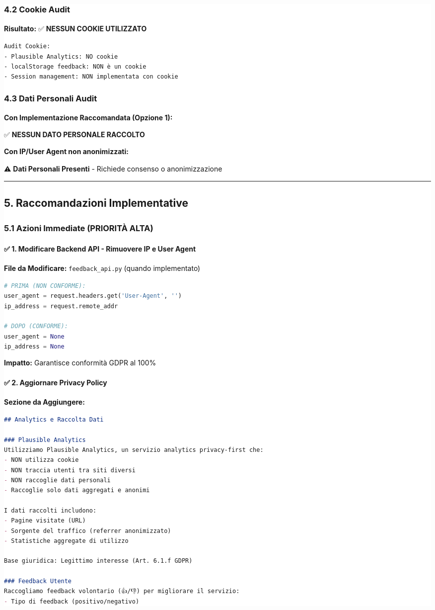### 4.2 Cookie Audit

**Risultato:** ✅ **NESSUN COOKIE UTILIZZATO**

```
Audit Cookie:
- Plausible Analytics: NO cookie
- localStorage feedback: NON è un cookie
- Session management: NON implementata con cookie
```

### 4.3 Dati Personali Audit

**Con Implementazione Raccomandata (Opzione 1):**

✅ **NESSUN DATO PERSONALE RACCOLTO**

**Con IP/User Agent non anonimizzati:**

⚠️ **Dati Personali Presenti** - Richiede consenso o anonimizzazione

---

## 5. Raccomandazioni Implementative

### 5.1 Azioni Immediate (PRIORITÀ ALTA)

#### ✅ 1. Modificare Backend API - Rimuovere IP e User Agent

**File da Modificare:** `feedback_api.py` (quando implementato)

```python
# PRIMA (NON CONFORME):
user_agent = request.headers.get('User-Agent', '')
ip_address = request.remote_addr

# DOPO (CONFORME):
user_agent = None
ip_address = None
```

**Impatto:** Garantisce conformità GDPR al 100%

#### ✅ 2. Aggiornare Privacy Policy

**Sezione da Aggiungere:**

```markdown
## Analytics e Raccolta Dati

### Plausible Analytics
Utilizziamo Plausible Analytics, un servizio analytics privacy-first che:
- NON utilizza cookie
- NON traccia utenti tra siti diversi
- NON raccoglie dati personali
- Raccoglie solo dati aggregati e anonimi

I dati raccolti includono:
- Pagine visitate (URL)
- Sorgente del traffico (referrer anonimizzato)
- Statistiche aggregate di utilizzo

Base giuridica: Legittimo interesse (Art. 6.1.f GDPR)

### Feedback Utente
Raccogliamo feedback volontario (👍/👎) per migliorare il servizio:
- Tipo di feedback (positivo/negativo)
```